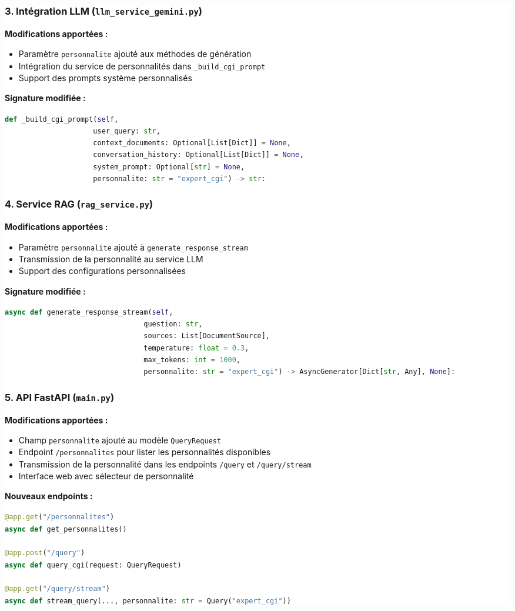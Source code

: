 ### 3. Intégration LLM (`llm_service_gemini.py`)

**Modifications apportées :**
- Paramètre `personnalite` ajouté aux méthodes de génération
- Intégration du service de personnalités dans `_build_cgi_prompt`
- Support des prompts système personnalisés

**Signature modifiée :**
```python
def _build_cgi_prompt(self, 
                     user_query: str,
                     context_documents: Optional[List[Dict]] = None,
                     conversation_history: Optional[List[Dict]] = None,
                     system_prompt: Optional[str] = None,
                     personnalite: str = "expert_cgi") -> str:
```

### 4. Service RAG (`rag_service.py`)

**Modifications apportées :**
- Paramètre `personnalite` ajouté à `generate_response_stream`
- Transmission de la personnalité au service LLM
- Support des configurations personnalisées

**Signature modifiée :**
```python
async def generate_response_stream(self, 
                                 question: str, 
                                 sources: List[DocumentSource],
                                 temperature: float = 0.3,
                                 max_tokens: int = 1000,
                                 personnalite: str = "expert_cgi") -> AsyncGenerator[Dict[str, Any], None]:
```

### 5. API FastAPI (`main.py`)

**Modifications apportées :**
- Champ `personnalite` ajouté au modèle `QueryRequest`
- Endpoint `/personnalites` pour lister les personnalités disponibles
- Transmission de la personnalité dans les endpoints `/query` et `/query/stream`
- Interface web avec sélecteur de personnalité

**Nouveaux endpoints :**
```python
@app.get("/personnalites")
async def get_personnalites()

@app.post("/query")
async def query_cgi(request: QueryRequest)

@app.get("/query/stream")
async def stream_query(..., personnalite: str = Query("expert_cgi"))
```

